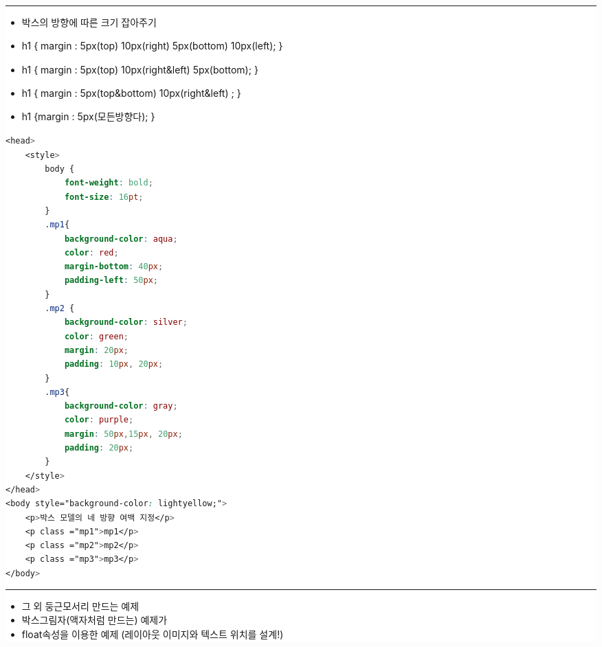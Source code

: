 

----

- 박스의 방향에 따른 크기 잡아주기
- h1 { margin : 5px(top)   10px(right)   5px(bottom)   10px(left); }

- h1 { margin : 5px(top)   10px(right&left)   5px(bottom); }
- h1 { margin : 5px(top&bottom)   10px(right&left) ; }
- h1 {margin : 5px(모든방향다); }

```css
<head>
    <style>
        body {
            font-weight: bold;
            font-size: 16pt;
        }
        .mp1{
            background-color: aqua;
            color: red;
            margin-bottom: 40px;
            padding-left: 50px;
        }
        .mp2 {
            background-color: silver;
            color: green;
            margin: 20px;
            padding: 10px, 20px;
        }
        .mp3{
            background-color: gray;
            color: purple;
            margin: 50px,15px, 20px;
            padding: 20px;
        }
    </style>
</head>
<body style="background-color: lightyellow;">
    <p>박스 모델의 네 방향 여백 지정</p>
    <p class ="mp1">mp1</p>
    <p class ="mp2">mp2</p>
    <p class ="mp3">mp3</p>
</body>
```

---

- 그 외 둥근모서리 만드는 예제
- 박스그림자(액자처럼 만드는) 예제가 
- float속성을 이용한 예제 (레이아웃 이미지와 텍스트 위치를 설계!)